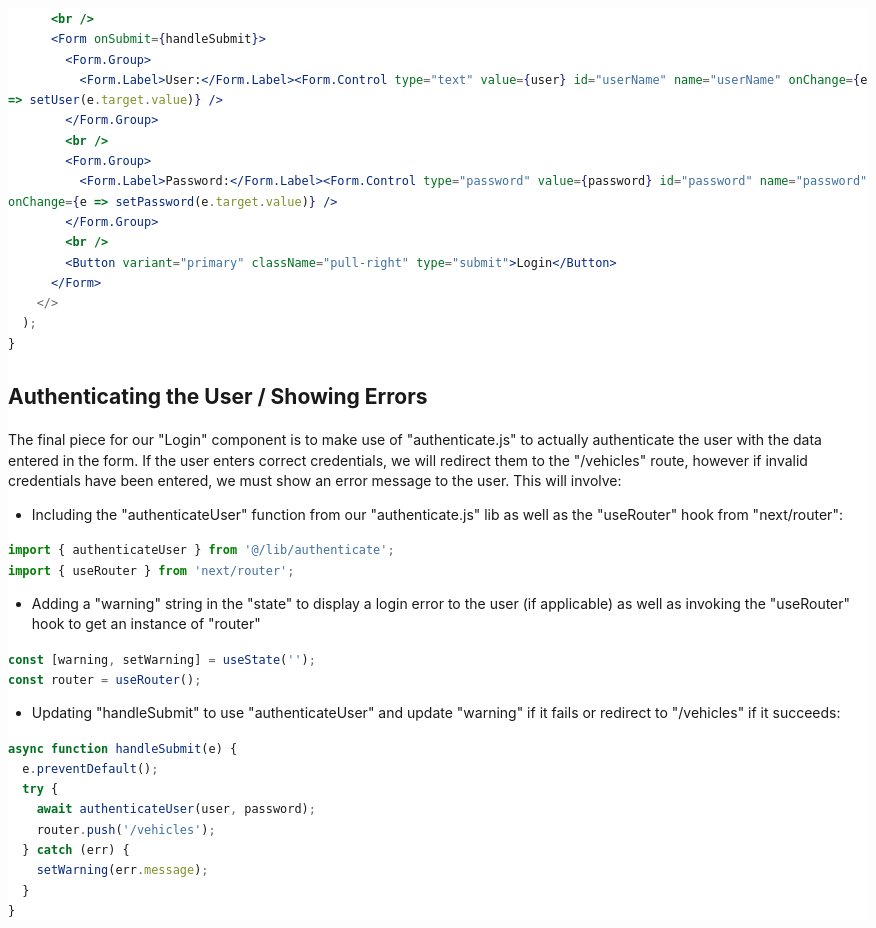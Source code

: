 ```jsx
      <br />
      <Form onSubmit={handleSubmit}>
        <Form.Group>
          <Form.Label>User:</Form.Label><Form.Control type="text" value={user} id="userName" name="userName" onChange={e => setUser(e.target.value)} />
        </Form.Group>
        <br />
        <Form.Group>
          <Form.Label>Password:</Form.Label><Form.Control type="password" value={password} id="password" name="password" onChange={e => setPassword(e.target.value)} />
        </Form.Group>
        <br />
        <Button variant="primary" className="pull-right" type="submit">Login</Button>
      </Form>
    </>
  );
}
```


## Authenticating the User / Showing Errors

The final piece for our "Login" component is to make use of "authenticate.js" to actually authenticate the user with the data entered in the form. If the user enters correct credentials, we will redirect them to the "/vehicles" route, however if invalid credentials have been entered, we must show an error message to the user. This will involve:

- Including the "authenticateUser" function from our "authenticate.js" lib as well as the "useRouter" hook from "next/router":

```js
import { authenticateUser } from '@/lib/authenticate';
import { useRouter } from 'next/router';
```

- Adding a "warning" string in the "state" to display a login error to the user (if applicable) as well as invoking the "useRouter" hook to get an instance of "router"

```js
const [warning, setWarning] = useState('');
const router = useRouter();
```

- Updating "handleSubmit" to use "authenticateUser" and update "warning" if it fails or redirect to "/vehicles" if it succeeds:

```js
async function handleSubmit(e) {
  e.preventDefault();
  try {
    await authenticateUser(user, password);
    router.push('/vehicles');
  } catch (err) {
    setWarning(err.message);
  }
}
```
